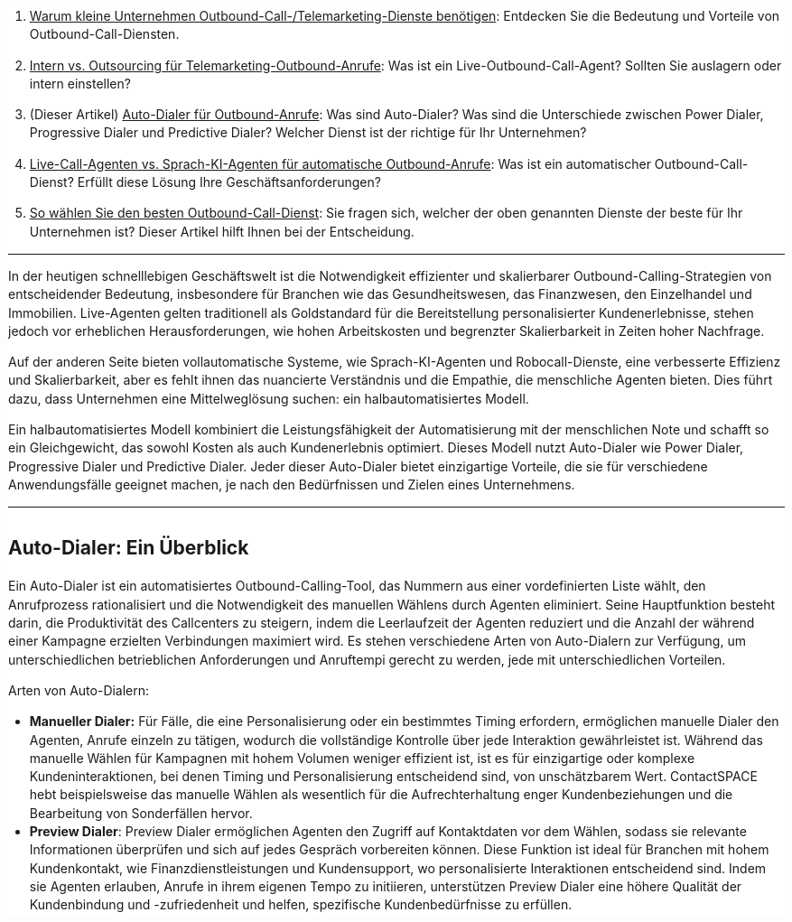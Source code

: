 </center>

1. [Warum kleine Unternehmen Outbound-Call-/Telemarketing-Dienste benötigen](https://seasalt.ai/blog/why-outbound-call-sm-business/): Entdecken Sie die Bedeutung und Vorteile von Outbound-Call-Diensten.

2. [Intern vs. Outsourcing für Telemarketing-Outbound-Anrufe](https://seasalt.ai/blog/live-outbound-inhouse-outsourced/): Was ist ein Live-Outbound-Call-Agent? Sollten Sie auslagern oder intern einstellen?

3. (Dieser Artikel) [Auto-Dialer für Outbound-Anrufe](https://seasalt.ai/blog/auto-dialer-outbound/): Was sind Auto-Dialer? Was sind die Unterschiede zwischen Power Dialer, Progressive Dialer und Predictive Dialer? Welcher Dienst ist der richtige für Ihr Unternehmen?

4. [Live-Call-Agenten vs. Sprach-KI-Agenten für automatische Outbound-Anrufe](https://seasalt.ai/blog/104-ai-live-outbound/): Was ist ein automatischer Outbound-Call-Dienst? Erfüllt diese Lösung Ihre Geschäftsanforderungen?

5. [So wählen Sie den besten Outbound-Call-Dienst](https://seasalt.ai/blog/choose-best-outbound-service/): Sie fragen sich, welcher der oben genannten Dienste der beste für Ihr Unternehmen ist? Dieser Artikel hilft Ihnen bei der Entscheidung.

---

In der heutigen schnelllebigen Geschäftswelt ist die Notwendigkeit effizienter und skalierbarer Outbound-Calling-Strategien von entscheidender Bedeutung, insbesondere für Branchen wie das Gesundheitswesen, das Finanzwesen, den Einzelhandel und Immobilien. Live-Agenten gelten traditionell als Goldstandard für die Bereitstellung personalisierter Kundenerlebnisse, stehen jedoch vor erheblichen Herausforderungen, wie hohen Arbeitskosten und begrenzter Skalierbarkeit in Zeiten hoher Nachfrage.

Auf der anderen Seite bieten vollautomatische Systeme, wie Sprach-KI-Agenten und Robocall-Dienste, eine verbesserte Effizienz und Skalierbarkeit, aber es fehlt ihnen das nuancierte Verständnis und die Empathie, die menschliche Agenten bieten. Dies führt dazu, dass Unternehmen eine Mittelweglösung suchen: ein halbautomatisiertes Modell.

Ein halbautomatisiertes Modell kombiniert die Leistungsfähigkeit der Automatisierung mit der menschlichen Note und schafft so ein Gleichgewicht, das sowohl Kosten als auch Kundenerlebnis optimiert. Dieses Modell nutzt Auto-Dialer wie Power Dialer, Progressive Dialer und Predictive Dialer.
Jeder dieser Auto-Dialer bietet einzigartige Vorteile, die sie für verschiedene Anwendungsfälle geeignet machen, je nach den Bedürfnissen und Zielen eines Unternehmens.

---

## Auto-Dialer: Ein Überblick

Ein Auto-Dialer ist ein automatisiertes Outbound-Calling-Tool, das Nummern aus einer vordefinierten Liste wählt, den Anrufprozess rationalisiert und die Notwendigkeit des manuellen Wählens durch Agenten eliminiert. Seine Hauptfunktion besteht darin, die Produktivität des Callcenters zu steigern, indem die Leerlaufzeit der Agenten reduziert und die Anzahl der während einer Kampagne erzielten Verbindungen maximiert wird. Es stehen verschiedene Arten von Auto-Dialern zur Verfügung, um unterschiedlichen betrieblichen Anforderungen und Anruftempi gerecht zu werden, jede mit unterschiedlichen Vorteilen.

Arten von Auto-Dialern:

- **Manueller Dialer:** Für Fälle, die eine Personalisierung oder ein bestimmtes Timing erfordern, ermöglichen manuelle Dialer den Agenten, Anrufe einzeln zu tätigen, wodurch die vollständige Kontrolle über jede Interaktion gewährleistet ist. Während das manuelle Wählen für Kampagnen mit hohem Volumen weniger effizient ist, ist es für einzigartige oder komplexe Kundeninteraktionen, bei denen Timing und Personalisierung entscheidend sind, von unschätzbarem Wert. ContactSPACE hebt beispielsweise das manuelle Wählen als wesentlich für die Aufrechterhaltung enger Kundenbeziehungen und die Bearbeitung von Sonderfällen hervor.
- **Preview Dialer**: Preview Dialer ermöglichen Agenten den Zugriff auf Kontaktdaten vor dem Wählen, sodass sie relevante Informationen überprüfen und sich auf jedes Gespräch vorbereiten können. Diese Funktion ist ideal für Branchen mit hohem Kundenkontakt, wie Finanzdienstleistungen und Kundensupport, wo personalisierte Interaktionen entscheidend sind. Indem sie Agenten erlauben, Anrufe in ihrem eigenen Tempo zu initiieren, unterstützen Preview Dialer eine höhere Qualität der Kundenbindung und -zufriedenheit und helfen, spezifische Kundenbedürfnisse zu erfüllen.